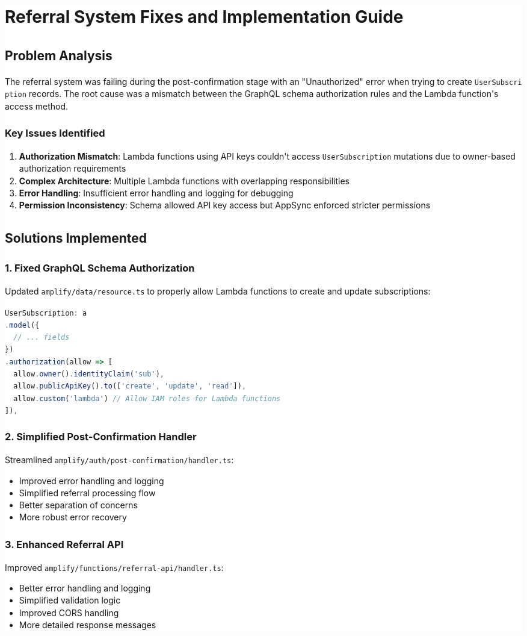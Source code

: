 # Referral System Fixes and Implementation Guide

## Problem Analysis

The referral system was failing during the post-confirmation stage with an "Unauthorized" error when trying to create `UserSubscription` records. The root cause was a mismatch between the GraphQL schema authorization rules and the Lambda function's access method.

### Key Issues Identified

1. **Authorization Mismatch**: Lambda functions using API keys couldn't access `UserSubscription` mutations due to owner-based authorization requirements
2. **Complex Architecture**: Multiple Lambda functions with overlapping responsibilities
3. **Error Handling**: Insufficient error handling and logging for debugging
4. **Permission Inconsistency**: Schema allowed API key access but AppSync enforced stricter permissions

## Solutions Implemented

### 1. Fixed GraphQL Schema Authorization

Updated `amplify/data/resource.ts` to properly allow Lambda functions to create and update subscriptions:

```typescript
UserSubscription: a
.model({
  // ... fields
})
.authorization(allow => [
  allow.owner().identityClaim('sub'),
  allow.publicApiKey().to(['create', 'update', 'read']),
  allow.custom('lambda') // Allow IAM roles for Lambda functions
]),
```

### 2. Simplified Post-Confirmation Handler

Streamlined `amplify/auth/post-confirmation/handler.ts`:
- Improved error handling and logging
- Simplified referral processing flow
- Better separation of concerns
- More robust error recovery

### 3. Enhanced Referral API

Improved `amplify/functions/referral-api/handler.ts`:
- Better error handling and logging
- Simplified validation logic
- Improved CORS handling
- More detailed response messages
